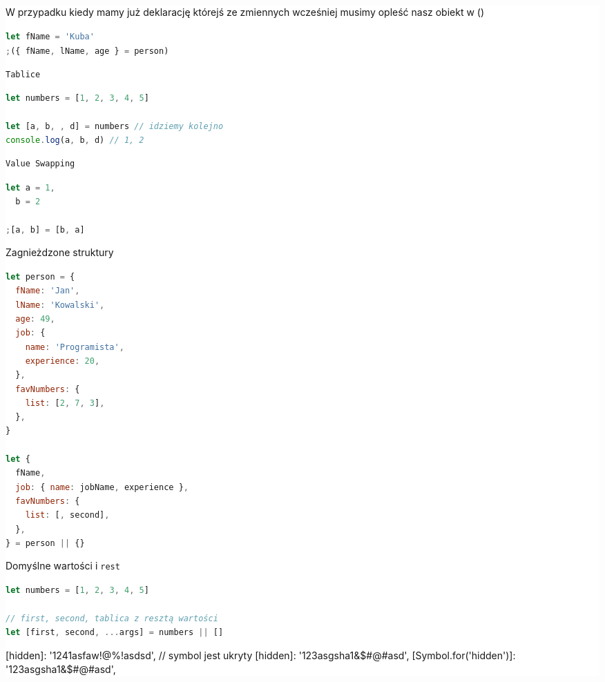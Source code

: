 W przypadku kiedy mamy już deklarację którejś ze zmiennych wcześniej musimy opleść nasz obiekt w ()

```js
let fName = 'Kuba'
;({ fName, lName, age } = person)
```

`Tablice`

```js
let numbers = [1, 2, 3, 4, 5]

let [a, b, , d] = numbers // idziemy kolejno
console.log(a, b, d) // 1, 2
```

`Value Swapping`

```js
let a = 1,
  b = 2

;[a, b] = [b, a]
```

Zagnieżdzone struktury

```js
let person = {
  fName: 'Jan',
  lName: 'Kowalski',
  age: 49,
  job: {
    name: 'Programista',
    experience: 20,
  },
  favNumbers: {
    list: [2, 7, 3],
  },
}

let {
  fName,
  job: { name: jobName, experience },
  favNumbers: {
    list: [, second],
  },
} = person || {}
```

Domyślne wartości i `rest`

```js
let numbers = [1, 2, 3, 4, 5]

// first, second, tablica z resztą wartości
let [first, second, ...args] = numbers || []
```


  [fnName + '1']: 'Witaj!',
  [hidden]: '1241asfaw!@%!asdsd', // symbol jest ukryty
  [hidden]: '123asgsha1&$#@#asd',
  [Symbol.for('hidden')]: '123asgsha1&$#@#asd',